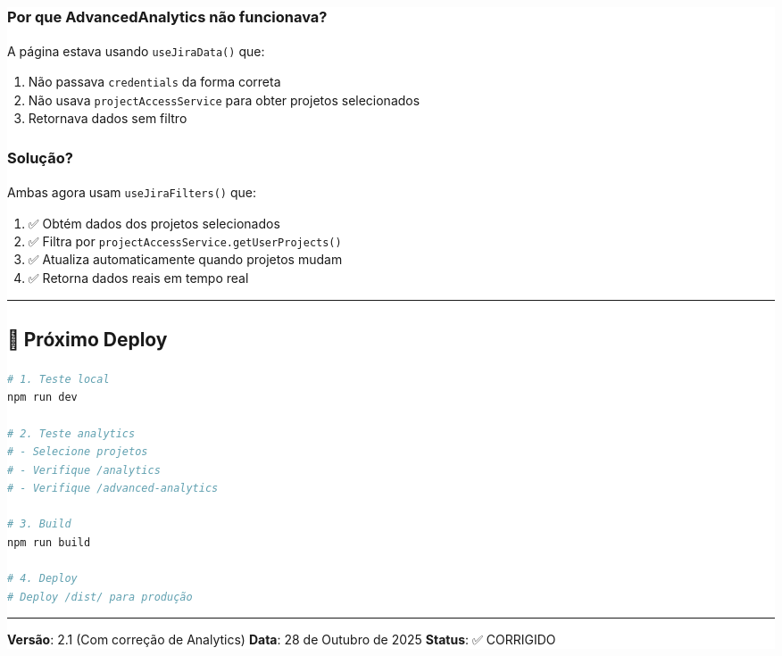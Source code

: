 ### Por que AdvancedAnalytics não funcionava?
A página estava usando `useJiraData()` que:
1. Não passava `credentials` da forma correta
2. Não usava `projectAccessService` para obter projetos selecionados
3. Retornava dados sem filtro

### Solução?
Ambas agora usam `useJiraFilters()` que:
1. ✅ Obtém dados dos projetos selecionados
2. ✅ Filtra por `projectAccessService.getUserProjects()`
3. ✅ Atualiza automaticamente quando projetos mudam
4. ✅ Retorna dados reais em tempo real

---

## 🚀 Próximo Deploy

```bash
# 1. Teste local
npm run dev

# 2. Teste analytics
# - Selecione projetos
# - Verifique /analytics
# - Verifique /advanced-analytics

# 3. Build
npm run build

# 4. Deploy
# Deploy /dist/ para produção
```

---

**Versão**: 2.1 (Com correção de Analytics)
**Data**: 28 de Outubro de 2025
**Status**: ✅ CORRIGIDO
